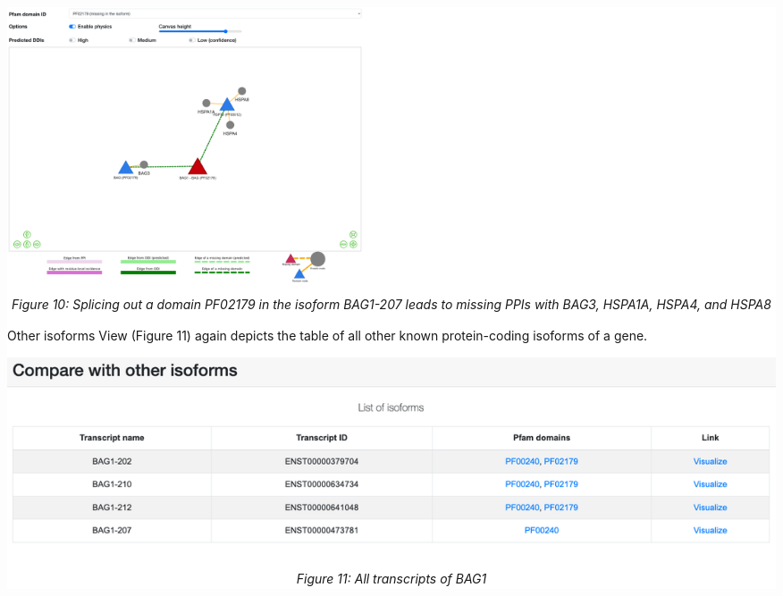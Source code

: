   <img src="./Figure10.png" width="400" align="center">
</p>
<p align="center">
  <em>Figure 10: Splicing out a domain PF02179 in the isoform BAG1-207 leads to missing PPIs with BAG3, HSPA1A, HSPA4, and HSPA8</em>
</p>

Other isoforms View (Figure 11) again depicts the table of all other known protein-coding isoforms of a gene.
<p align="center">
  <img src="./Figure11.png">
</p>
<p align="center">
  <em>Figure 11: All transcripts of BAG1</em>
</p>
